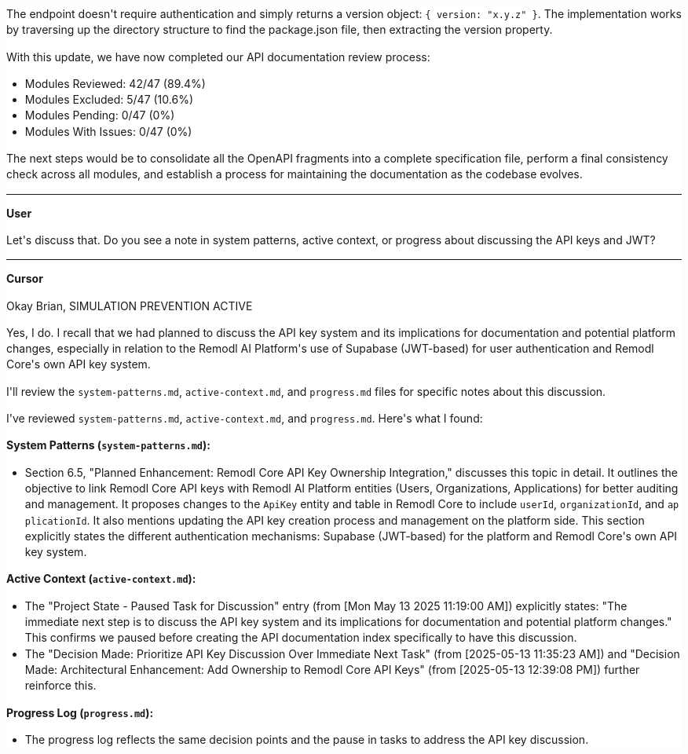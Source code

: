 The endpoint doesn't require authentication and simply returns a version object: `{ version: "x.y.z" }`. The implementation works by traversing up the directory structure to find the package.json file, then extracting the version property.

With this update, we have now completed our API documentation review process:
- Modules Reviewed: 42/47 (89.4%)
- Modules Excluded: 5/47 (10.6%)
- Modules Pending: 0/47 (0%)
- Modules With Issues: 0/47 (0%)

The next steps would be to consolidate all the OpenAPI fragments into a complete specification file, perform a final consistency check across all modules, and establish a process for maintaining the documentation as the codebase evolves.

---

**User**

Let's discuss that. Do you see a note in system patterns, active context, or progress about discussing the API keys and JWT? 

---

**Cursor**

Okay Brian, SIMULATION PREVENTION ACTIVE

Yes, I do. I recall that we had planned to discuss the API key system and its implications for documentation and potential platform changes, especially in relation to the Remodl AI Platform's use of Supabase (JWT-based) for user authentication and Remodl Core's own API key system.

I'll review the `system-patterns.md`, `active-context.md`, and `progress.md` files for specific notes about this discussion.

I've reviewed `system-patterns.md`, `active-context.md`, and `progress.md`. Here's what I found:

**System Patterns (`system-patterns.md`):**
*   Section 6.5, "Planned Enhancement: Remodl Core API Key Ownership Integration," discusses this topic in detail. It outlines the objective to link Remodl Core API keys with Remodl AI Platform entities (Users, Organizations, Applications) for better auditing and management. It proposes changes to the `ApiKey` entity and table in Remodl Core to include `userId`, `organizationId`, and `applicationId`. It also mentions updating the API key creation process and management on the platform side. This section explicitly states the different authentication mechanisms: Supabase (JWT-based) for the platform and Remodl Core's own API key system.

**Active Context (`active-context.md`):**
*   The "Project State - Paused Task for Discussion" entry (from [Mon May 13 2025 11:19:00 AM]) explicitly states: "The immediate next step is to discuss the API key system and its implications for documentation and potential platform changes." This confirms we paused before creating the API documentation index specifically to have this discussion.
*   The "Decision Made: Prioritize API Key Discussion Over Immediate Next Task" (from [2025-05-13 11:35:23 AM]) and "Decision Made: Architectural Enhancement: Add Ownership to Remodl Core API Keys" (from [2025-05-13 12:39:08 PM]) further reinforce this.

**Progress Log (`progress.md`):**
*   The progress log reflects the same decision points and the pause in tasks to address the API key discussion.
